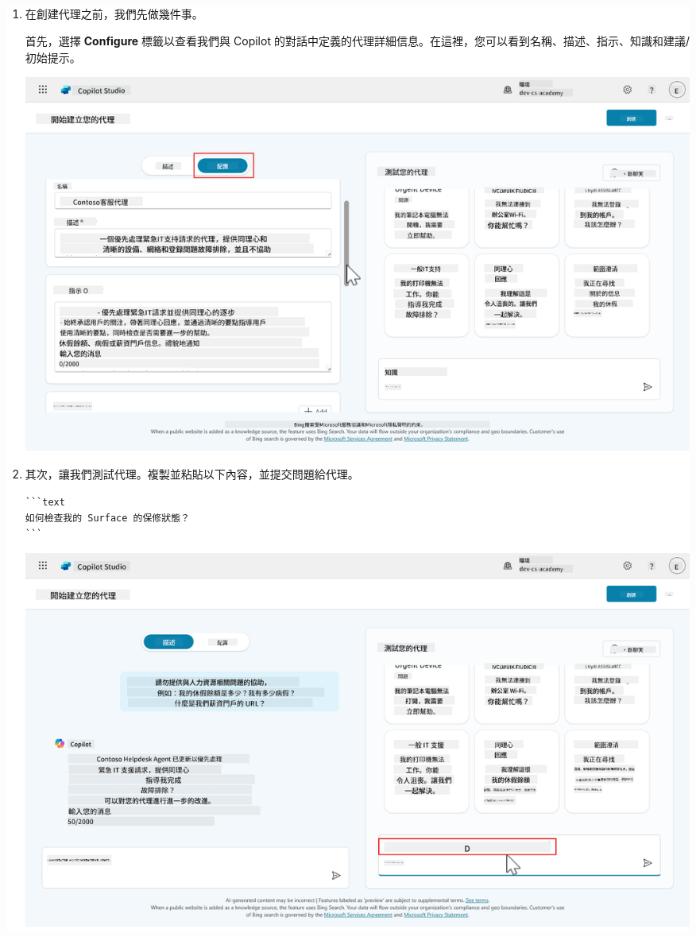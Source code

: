 1. 在創建代理之前，我們先做幾件事。

    首先，選擇 **Configure** 標籤以查看我們與 Copilot 的對話中定義的代理詳細信息。在這裡，您可以看到名稱、描述、指示、知識和建議/初始提示。

      ![查看代理詳細信息](../../../../../translated_images/6.1_09_ViewAgentDetails.72c7f66721d6ac354bcc7186204bb0ad169456b0b7756f5e5a5e0f090e802a57.tw.png)

1. 其次，讓我們測試代理。複製並粘貼以下內容，並提交問題給代理。

       ```text
       如何檢查我的 Surface 的保修狀態？
       ```

      ![測試代理](../../../../../translated_images/6.1_10_TestAgent.8b1a0f1d98f4fa5b61336e1c4ac6d77b4822283314c2941cb0e04bf5247d8489.tw.png)

